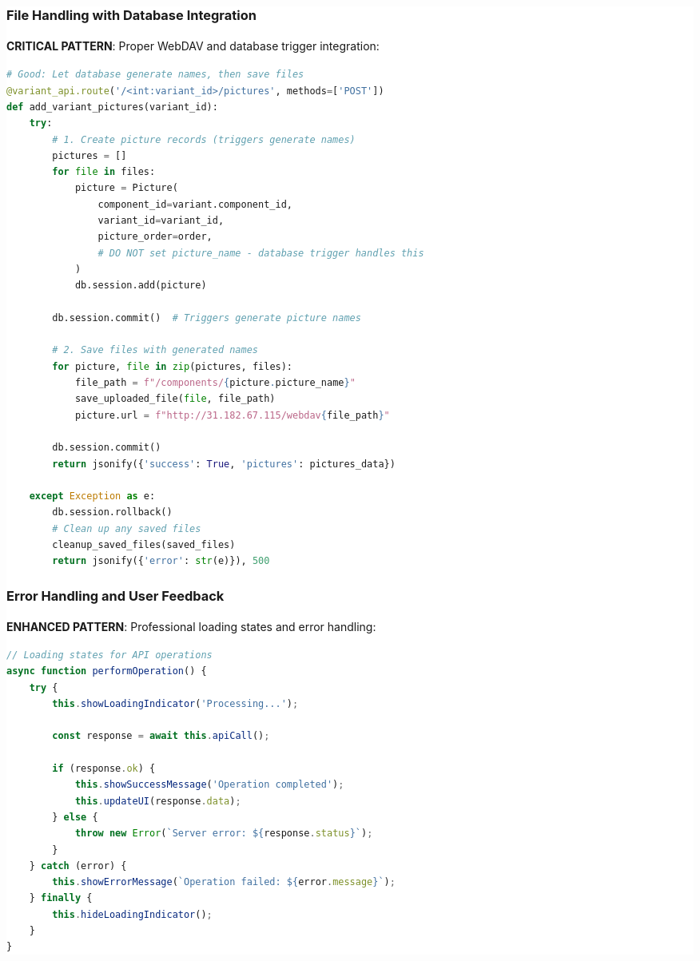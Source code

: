 ### File Handling with Database Integration
**CRITICAL PATTERN**: Proper WebDAV and database trigger integration:

```python
# Good: Let database generate names, then save files
@variant_api.route('/<int:variant_id>/pictures', methods=['POST'])
def add_variant_pictures(variant_id):
    try:
        # 1. Create picture records (triggers generate names)
        pictures = []
        for file in files:
            picture = Picture(
                component_id=variant.component_id,
                variant_id=variant_id,
                picture_order=order,
                # DO NOT set picture_name - database trigger handles this
            )
            db.session.add(picture)
        
        db.session.commit()  # Triggers generate picture names
        
        # 2. Save files with generated names
        for picture, file in zip(pictures, files):
            file_path = f"/components/{picture.picture_name}"
            save_uploaded_file(file, file_path)
            picture.url = f"http://31.182.67.115/webdav{file_path}"
        
        db.session.commit()
        return jsonify({'success': True, 'pictures': pictures_data})
        
    except Exception as e:
        db.session.rollback()
        # Clean up any saved files
        cleanup_saved_files(saved_files)
        return jsonify({'error': str(e)}), 500
```

### Error Handling and User Feedback
**ENHANCED PATTERN**: Professional loading states and error handling:

```javascript
// Loading states for API operations
async function performOperation() {
    try {
        this.showLoadingIndicator('Processing...');
        
        const response = await this.apiCall();
        
        if (response.ok) {
            this.showSuccessMessage('Operation completed');
            this.updateUI(response.data);
        } else {
            throw new Error(`Server error: ${response.status}`);
        }
    } catch (error) {
        this.showErrorMessage(`Operation failed: ${error.message}`);
    } finally {
        this.hideLoadingIndicator();
    }
}
```
